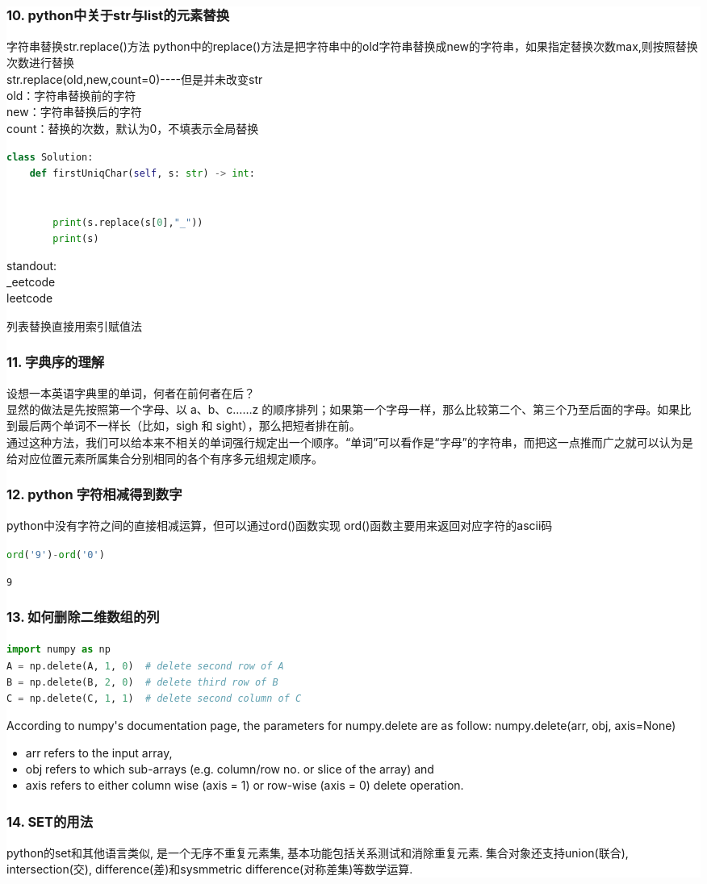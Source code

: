 ### 10.	python中关于str与list的元素替换

字符串替换str.replace()方法
python中的replace()方法是把字符串中的old字符串替换成new的字符串，如果指定替换次数max,则按照替换次数进行替换<br> 
str.replace(old,new,count=0)----但是并未改变str<br> 
old：字符串替换前的字符 <br> 
new：字符串替换后的字符 <br> 
count：替换的次数，默认为0，不填表示全局替换<br> 

```python
class Solution:
    def firstUniqChar(self, s: str) -> int:

        
        print(s.replace(s[0],"_"))
        print(s)
```
standout:<br> 
_eetcode<br> 
leetcode

列表替换直接用索引赋值法

### 11.	字典序的理解
设想一本英语字典里的单词，何者在前何者在后？<br> 
显然的做法是先按照第一个字母、以 a、b、c……z 的顺序排列；如果第一个字母一样，那么比较第二个、第三个乃至后面的字母。如果比到最后两个单词不一样长（比如，sigh 和 sight），那么把短者排在前。<br>
通过这种方法，我们可以给本来不相关的单词强行规定出一个顺序。“单词”可以看作是“字母”的字符串，而把这一点推而广之就可以认为是给对应位置元素所属集合分别相同的各个有序多元组规定顺序。
### 12.	python 字符相减得到数字
python中没有字符之间的直接相减运算，但可以通过ord()函数实现 
ord()函数主要用来返回对应字符的ascii码
```python
ord('9')-ord('0')
```
    9
### 13.	如何删除二维数组的列
```python
import numpy as np
A = np.delete(A, 1, 0)  # delete second row of A
B = np.delete(B, 2, 0)  # delete third row of B
C = np.delete(C, 1, 1)  # delete second column of C
```
According to numpy's documentation page, the parameters for numpy.delete are as follow:
numpy.delete(arr, obj, axis=None)
* arr refers to the input array,
* obj refers to which sub-arrays (e.g. column/row no. or slice of the array) and
* axis refers to either column wise (axis = 1) or row-wise (axis = 0) delete operation.

### 14.	SET的用法
python的set和其他语言类似, 是一个无序不重复元素集, 基本功能包括关系测试和消除重复元素. 集合对象还支持union(联合), intersection(交), difference(差)和sysmmetric difference(对称差集)等数学运算.

